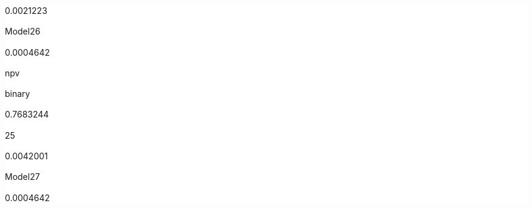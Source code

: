 <td style="text-align:right;">

0.0021223

</td>

<td style="text-align:left;">

Model26

</td>

</tr>

<tr>

<td style="text-align:right;">

0.0004642

</td>

<td style="text-align:left;">

npv

</td>

<td style="text-align:left;">

binary

</td>

<td style="text-align:right;">

0.7683244

</td>

<td style="text-align:right;">

25

</td>

<td style="text-align:right;">

0.0042001

</td>

<td style="text-align:left;">

Model27

</td>

</tr>

<tr>

<td style="text-align:right;">

0.0004642
